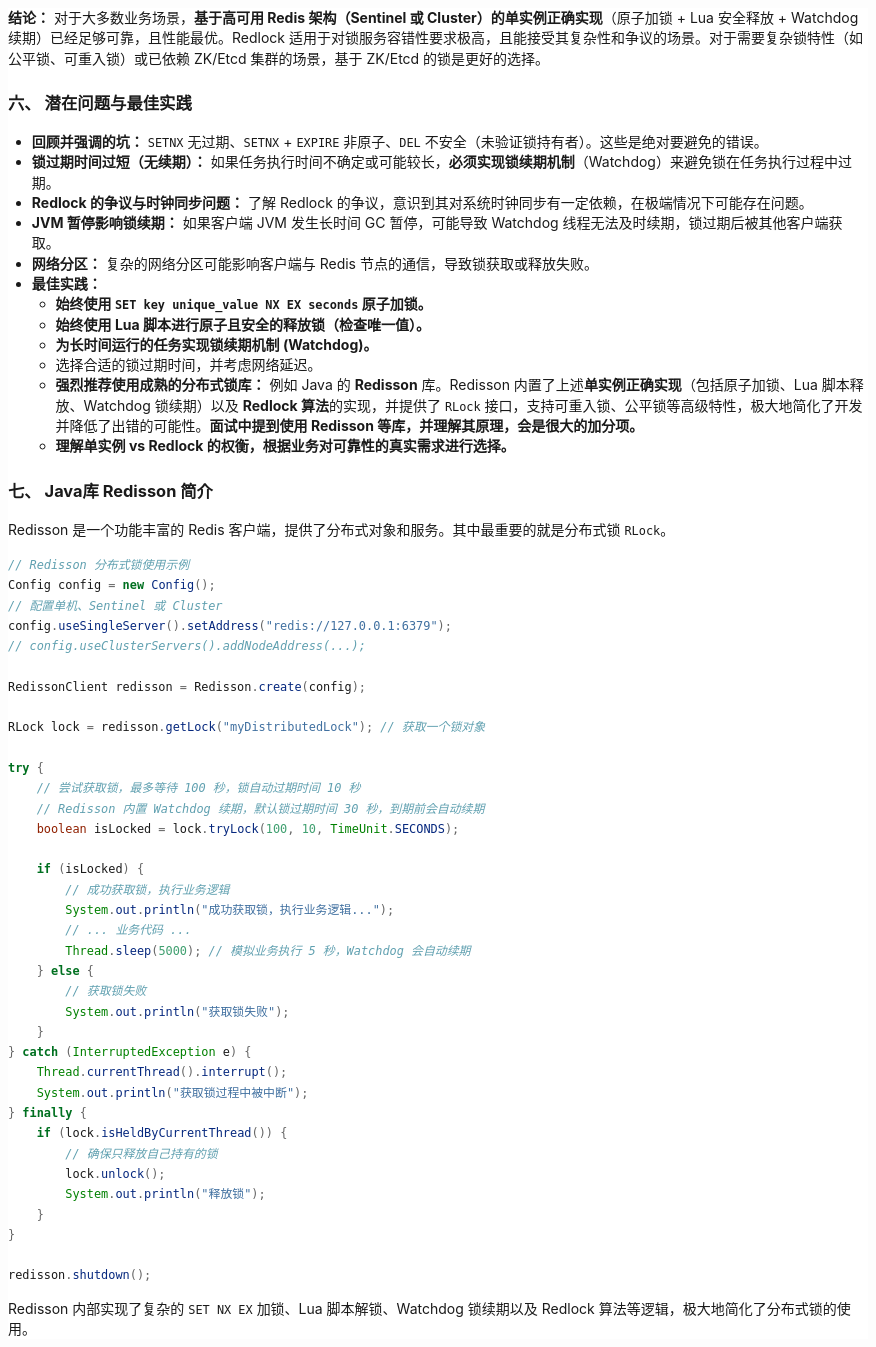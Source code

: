 **结论：** 对于大多数业务场景，**基于高可用 Redis 架构（Sentinel 或 Cluster）的单实例正确实现**（原子加锁 + Lua 安全释放 + Watchdog 续期）已经足够可靠，且性能最优。Redlock 适用于对锁服务容错性要求极高，且能接受其复杂性和争议的场景。对于需要复杂锁特性（如公平锁、可重入锁）或已依赖 ZK/Etcd 集群的场景，基于 ZK/Etcd 的锁是更好的选择。

### 六、 潜在问题与最佳实践

* **回顾并强调的坑：** `SETNX` 无过期、`SETNX` + `EXPIRE` 非原子、`DEL` 不安全（未验证锁持有者）。这些是绝对要避免的错误。
* **锁过期时间过短（无续期）：** 如果任务执行时间不确定或可能较长，**必须实现锁续期机制**（Watchdog）来避免锁在任务执行过程中过期。
* **Redlock 的争议与时钟同步问题：** 了解 Redlock 的争议，意识到其对系统时钟同步有一定依赖，在极端情况下可能存在问题。
* **JVM 暂停影响锁续期：** 如果客户端 JVM 发生长时间 GC 暂停，可能导致 Watchdog 线程无法及时续期，锁过期后被其他客户端获取。
* **网络分区：** 复杂的网络分区可能影响客户端与 Redis 节点的通信，导致锁获取或释放失败。
* **最佳实践：**
    * **始终使用 `SET key unique_value NX EX seconds` 原子加锁。**
    * **始终使用 Lua 脚本进行原子且安全的释放锁（检查唯一值）。**
    * **为长时间运行的任务实现锁续期机制 (Watchdog)。**
    * 选择合适的锁过期时间，并考虑网络延迟。
    * **强烈推荐使用成熟的分布式锁库：** 例如 Java 的 **Redisson** 库。Redisson 内置了上述**单实例正确实现**（包括原子加锁、Lua 脚本释放、Watchdog 锁续期）以及 **Redlock 算法**的实现，并提供了 `RLock` 接口，支持可重入锁、公平锁等高级特性，极大地简化了开发并降低了出错的可能性。**面试中提到使用 Redisson 等库，并理解其原理，会是很大的加分项。**
    * **理解单实例 vs Redlock 的权衡，根据业务对可靠性的真实需求进行选择。**

### 七、 Java库 Redisson 简介

Redisson 是一个功能丰富的 Redis 客户端，提供了分布式对象和服务。其中最重要的就是分布式锁 `RLock`。

```java
// Redisson 分布式锁使用示例
Config config = new Config();
// 配置单机、Sentinel 或 Cluster
config.useSingleServer().setAddress("redis://127.0.0.1:6379");
// config.useClusterServers().addNodeAddress(...);

RedissonClient redisson = Redisson.create(config);

RLock lock = redisson.getLock("myDistributedLock"); // 获取一个锁对象

try {
    // 尝试获取锁，最多等待 100 秒，锁自动过期时间 10 秒
    // Redisson 内置 Watchdog 续期，默认锁过期时间 30 秒，到期前会自动续期
    boolean isLocked = lock.tryLock(100, 10, TimeUnit.SECONDS);

    if (isLocked) {
        // 成功获取锁，执行业务逻辑
        System.out.println("成功获取锁，执行业务逻辑...");
        // ... 业务代码 ...
        Thread.sleep(5000); // 模拟业务执行 5 秒，Watchdog 会自动续期
    } else {
        // 获取锁失败
        System.out.println("获取锁失败");
    }
} catch (InterruptedException e) {
    Thread.currentThread().interrupt();
    System.out.println("获取锁过程中被中断");
} finally {
    if (lock.isHeldByCurrentThread()) {
        // 确保只释放自己持有的锁
        lock.unlock();
        System.out.println("释放锁");
    }
}

redisson.shutdown();
```
Redisson 内部实现了复杂的 `SET NX EX` 加锁、Lua 脚本解锁、Watchdog 锁续期以及 Redlock 算法等逻辑，极大地简化了分布式锁的使用。
